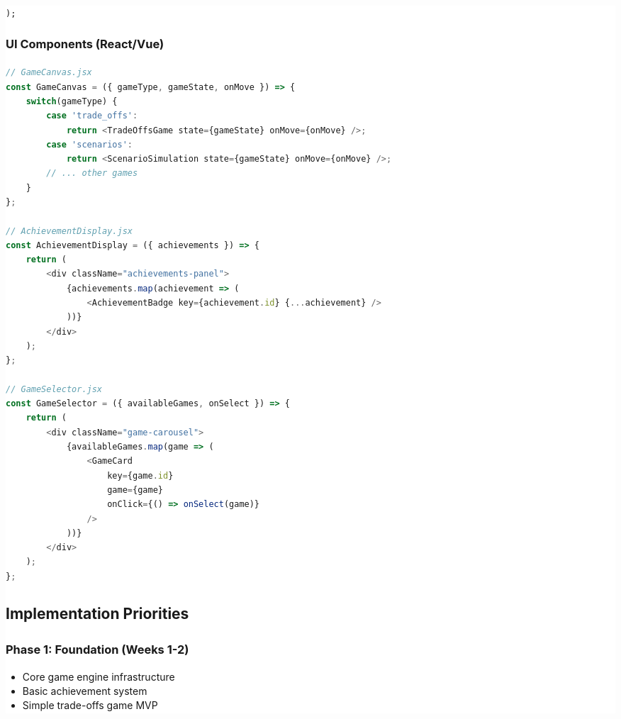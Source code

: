 ```sql
);
```

### UI Components (React/Vue)

```javascript
// GameCanvas.jsx
const GameCanvas = ({ gameType, gameState, onMove }) => {
    switch(gameType) {
        case 'trade_offs':
            return <TradeOffsGame state={gameState} onMove={onMove} />;
        case 'scenarios':
            return <ScenarioSimulation state={gameState} onMove={onMove} />;
        // ... other games
    }
};

// AchievementDisplay.jsx
const AchievementDisplay = ({ achievements }) => {
    return (
        <div className="achievements-panel">
            {achievements.map(achievement => (
                <AchievementBadge key={achievement.id} {...achievement} />
            ))}
        </div>
    );
};

// GameSelector.jsx
const GameSelector = ({ availableGames, onSelect }) => {
    return (
        <div className="game-carousel">
            {availableGames.map(game => (
                <GameCard 
                    key={game.id}
                    game={game}
                    onClick={() => onSelect(game)}
                />
            ))}
        </div>
    );
};
```

## Implementation Priorities

### Phase 1: Foundation (Weeks 1-2)
- Core game engine infrastructure
- Basic achievement system
- Simple trade-offs game MVP
